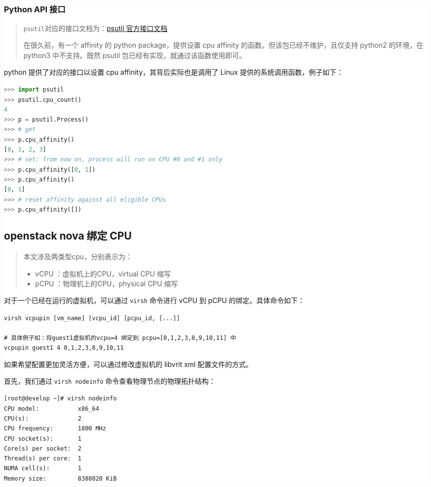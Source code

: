

### Python API 接口

>  `psutil`对应的接口文档为：[psutil 官方接口文档](https://psutil.readthedocs.io/en/latest/)
>
> 在很久前，有一个 affinity 的 python package，提供设置 cpu affinity 的函数。但该包已经不维护，且仅支持 python2 的环境，在 python3 中不支持。既然 psutil 包已经有实现，就通过该函数使用即可。

python 提供了对应的接口以设置 cpu affinity，其背后实际也是调用了 Linux 提供的系统调用函数，例子如下：

```python
>>> import psutil
>>> psutil.cpu_count()
4
>>> p = psutil.Process()
>>> # get
>>> p.cpu_affinity()
[0, 1, 2, 3]
>>> # set; from now on, process will run on CPU #0 and #1 only
>>> p.cpu_affinity([0, 1])
>>> p.cpu_affinity()
[0, 1]
>>> # reset affinity against all eligible CPUs
>>> p.cpu_affinity([])
```



## openstack nova 绑定 CPU

> 本文涉及两类型cpu，分别表示为：
>
> - vCPU ：虚拟机上的CPU，virtual CPU 缩写
> - pCPU ：物理机上的CPU，physical CPU 缩写

对于一个已经在运行的虚拟机，可以通过 `virsh` 命令进行 vCPU 到 pCPU 的绑定。具体命令如下：

```txt
virsh vcpupin [vm_name] [vcpu_id] [pcpu_id, [...]]

# 具体例子如：将guest1虚拟机的vcpu=4 绑定到 pcpu=[0,1,2,3,8,9,10,11] 中
vcpupin guest1 4 0,1,2,3,8,9,10,11
```



如果希望配置更加灵活方便，可以通过修改虚拟机的 libvrit xml 配置文件的方式。

首先，我们通过 `virsh nodeinfo` 命令查看物理节点的物理拓扑结构：

```
[root@develop ~]# virsh nodeinfo 
CPU model:           x86_64
CPU(s):              2
CPU frequency:       1800 MHz
CPU socket(s):       1
Core(s) per socket:  2
Thread(s) per core:  1
NUMA cell(s):        1
Memory size:         8388020 KiB
```
